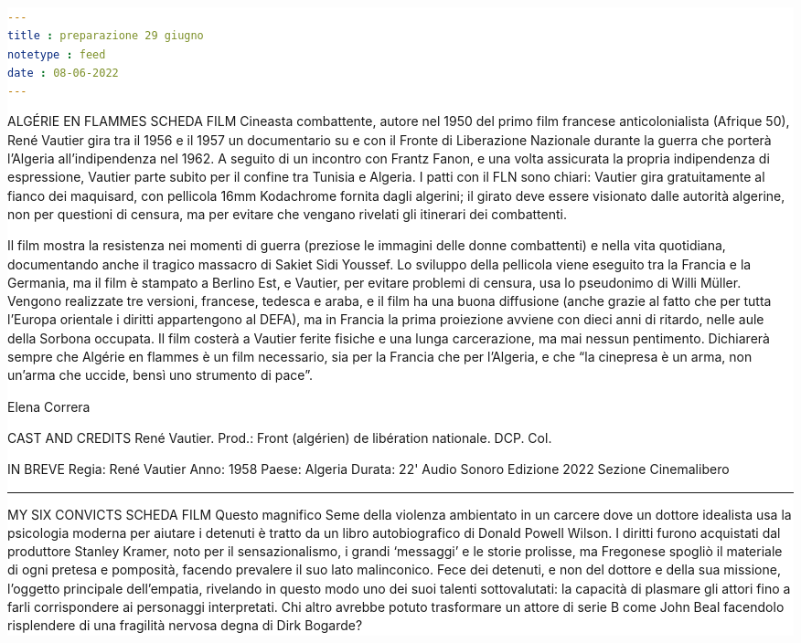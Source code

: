 ```yaml
---
title : preparazione 29 giugno
notetype : feed
date : 08-06-2022
---
```


ALGÉRIE EN FLAMMES
SCHEDA FILM
Cineasta combattente, autore nel 1950 del primo film francese anticolonialista (Afrique 50), René Vautier gira tra il 1956 e il 1957 un documentario su e con il Fronte di Liberazione Nazionale durante la guerra che porterà l’Algeria all’indipendenza nel 1962. A seguito di un incontro con Frantz Fanon, e una volta assicurata la propria indipendenza di espressione, Vautier parte subito per il confine tra Tunisia e Algeria. I patti con il FLN sono chiari: Vautier gira gratuitamente al fianco dei maquisard, con pellicola 16mm Kodachrome fornita dagli algerini; il girato deve essere visionato dalle autorità algerine, non per questioni di censura, ma per evitare che vengano rivelati gli itinerari dei combattenti.

Il film mostra la resistenza nei momenti di guerra (preziose le immagini delle donne combattenti) e nella vita quotidiana, documentando anche il tragico massacro di Sakiet Sidi Youssef. Lo sviluppo della pellicola viene eseguito tra la Francia e la Germania, ma il film è stampato a Berlino Est, e Vautier, per evitare problemi di censura, usa lo pseudonimo di Willi Müller. Vengono realizzate tre versioni, francese, tedesca e araba, e il film ha una buona diffusione (anche grazie al fatto che per tutta l’Europa orientale i diritti appartengono al DEFA), ma in Francia la prima proiezione avviene con dieci anni di ritardo, nelle aule della Sorbona occupata. Il film costerà a Vautier ferite fisiche e una lunga carcerazione, ma mai nessun pentimento. Dichiarerà sempre che Algérie en flammes è un film necessario, sia per la Francia che per l’Algeria, e che “la cinepresa è un arma, non un’arma che uccide, bensì uno strumento di pace”.

Elena Correra

CAST AND CREDITS
René Vautier. Prod.: Front (algérien) de libération nationale. DCP. Col.

IN BREVE
Regia: René Vautier
Anno: 1958
Paese: Algeria
Durata: 22'
Audio
Sonoro
Edizione
2022
Sezione
Cinemalibero

---

MY SIX CONVICTS
SCHEDA FILM
Questo magnifico Seme della violenza ambientato in un carcere dove un dottore idealista usa la psicologia moderna per aiutare i detenuti è tratto da un libro autobiografico di Donald Powell Wilson. I diritti furono acquistati dal produttore Stanley Kramer, noto per il sensazionalismo, i grandi ‘messaggi’ e le storie prolisse, ma Fregonese spogliò il materiale di ogni pretesa e pomposità, facendo prevalere il suo lato malinconico. Fece dei detenuti, e non del dottore e della sua missione, l’oggetto principale dell’empatia, rivelando in questo modo uno dei suoi talenti sottovalutati: la capacità di plasmare gli attori fino a farli corrispondere ai personaggi interpretati. Chi altro avrebbe potuto trasformare un attore di serie B come John Beal facendolo risplendere di una fragilità nervosa degna di Dirk Bogarde?